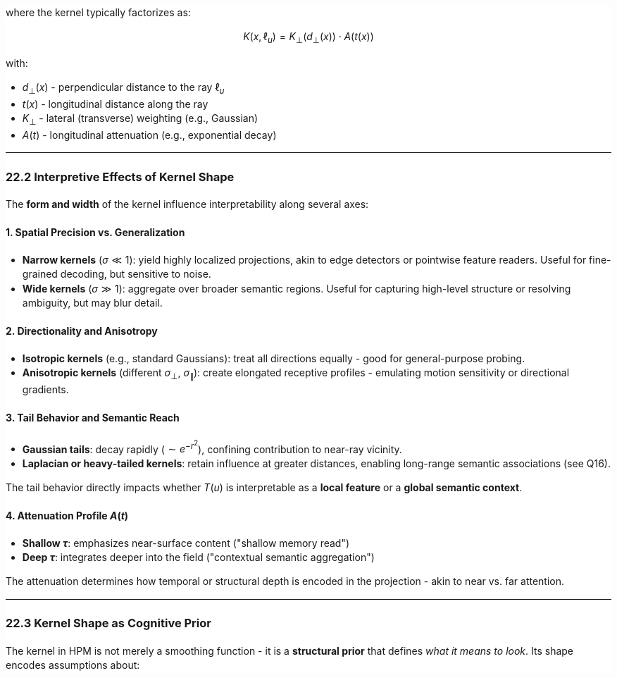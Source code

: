 where the kernel typically factorizes as:

$$
K(x, \ell_u) = K_\perp(d_\perp(x)) \cdot A(t(x))
$$

with:

* $d_\perp(x)$ - perpendicular distance to the ray $\ell_u$
* $t(x)$ - longitudinal distance along the ray
* $K_\perp$ - lateral (transverse) weighting (e.g., Gaussian)
* $A(t)$ - longitudinal attenuation (e.g., exponential decay)

---

### 22.2 Interpretive Effects of Kernel Shape

The **form and width** of the kernel influence interpretability along several axes:

#### 1. **Spatial Precision vs. Generalization**

* **Narrow kernels** ($\sigma \ll 1$): yield highly localized projections, akin to edge detectors or pointwise feature readers. Useful for fine-grained decoding, but sensitive to noise.
* **Wide kernels** ($\sigma \gg 1$): aggregate over broader semantic regions. Useful for capturing high-level structure or resolving ambiguity, but may blur detail.

#### 2. **Directionality and Anisotropy**

* **Isotropic kernels** (e.g., standard Gaussians): treat all directions equally - good for general-purpose probing.
* **Anisotropic kernels** (different $\sigma_\perp$, $\sigma_\parallel$): create elongated receptive profiles - emulating motion sensitivity or directional gradients.

#### 3. **Tail Behavior and Semantic Reach**

* **Gaussian tails**: decay rapidly ($\sim e^{-r^2}$), confining contribution to near-ray vicinity.
* **Laplacian or heavy-tailed kernels**: retain influence at greater distances, enabling long-range semantic associations (see Q16).

The tail behavior directly impacts whether $T(u)$ is interpretable as a **local feature** or a **global semantic context**.

#### 4. **Attenuation Profile $A(t)$**

* **Shallow $\tau$**: emphasizes near-surface content ("shallow memory read")
* **Deep $\tau$**: integrates deeper into the field ("contextual semantic aggregation")

The attenuation determines how temporal or structural depth is encoded in the projection - akin to near vs. far attention.

---

### 22.3 Kernel Shape as Cognitive Prior

The kernel in HPM is not merely a smoothing function - it is a **structural prior** that defines *what it means to look*. Its shape encodes assumptions about:
